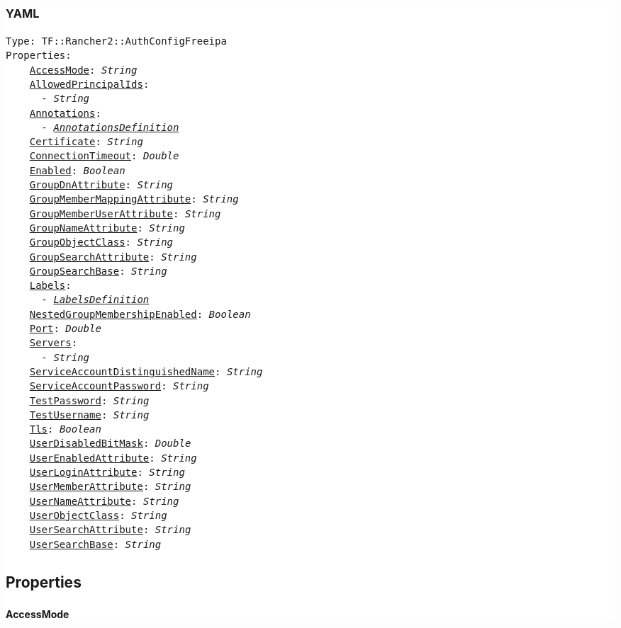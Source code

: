 ### YAML

<pre>
Type: TF::Rancher2::AuthConfigFreeipa
Properties:
    <a href="#accessmode" title="AccessMode">AccessMode</a>: <i>String</i>
    <a href="#allowedprincipalids" title="AllowedPrincipalIds">AllowedPrincipalIds</a>: <i>
      - String</i>
    <a href="#annotations" title="Annotations">Annotations</a>: <i>
      - <a href="annotationsdefinition.md">AnnotationsDefinition</a></i>
    <a href="#certificate" title="Certificate">Certificate</a>: <i>String</i>
    <a href="#connectiontimeout" title="ConnectionTimeout">ConnectionTimeout</a>: <i>Double</i>
    <a href="#enabled" title="Enabled">Enabled</a>: <i>Boolean</i>
    <a href="#groupdnattribute" title="GroupDnAttribute">GroupDnAttribute</a>: <i>String</i>
    <a href="#groupmembermappingattribute" title="GroupMemberMappingAttribute">GroupMemberMappingAttribute</a>: <i>String</i>
    <a href="#groupmemberuserattribute" title="GroupMemberUserAttribute">GroupMemberUserAttribute</a>: <i>String</i>
    <a href="#groupnameattribute" title="GroupNameAttribute">GroupNameAttribute</a>: <i>String</i>
    <a href="#groupobjectclass" title="GroupObjectClass">GroupObjectClass</a>: <i>String</i>
    <a href="#groupsearchattribute" title="GroupSearchAttribute">GroupSearchAttribute</a>: <i>String</i>
    <a href="#groupsearchbase" title="GroupSearchBase">GroupSearchBase</a>: <i>String</i>
    <a href="#labels" title="Labels">Labels</a>: <i>
      - <a href="labelsdefinition.md">LabelsDefinition</a></i>
    <a href="#nestedgroupmembershipenabled" title="NestedGroupMembershipEnabled">NestedGroupMembershipEnabled</a>: <i>Boolean</i>
    <a href="#port" title="Port">Port</a>: <i>Double</i>
    <a href="#servers" title="Servers">Servers</a>: <i>
      - String</i>
    <a href="#serviceaccountdistinguishedname" title="ServiceAccountDistinguishedName">ServiceAccountDistinguishedName</a>: <i>String</i>
    <a href="#serviceaccountpassword" title="ServiceAccountPassword">ServiceAccountPassword</a>: <i>String</i>
    <a href="#testpassword" title="TestPassword">TestPassword</a>: <i>String</i>
    <a href="#testusername" title="TestUsername">TestUsername</a>: <i>String</i>
    <a href="#tls" title="Tls">Tls</a>: <i>Boolean</i>
    <a href="#userdisabledbitmask" title="UserDisabledBitMask">UserDisabledBitMask</a>: <i>Double</i>
    <a href="#userenabledattribute" title="UserEnabledAttribute">UserEnabledAttribute</a>: <i>String</i>
    <a href="#userloginattribute" title="UserLoginAttribute">UserLoginAttribute</a>: <i>String</i>
    <a href="#usermemberattribute" title="UserMemberAttribute">UserMemberAttribute</a>: <i>String</i>
    <a href="#usernameattribute" title="UserNameAttribute">UserNameAttribute</a>: <i>String</i>
    <a href="#userobjectclass" title="UserObjectClass">UserObjectClass</a>: <i>String</i>
    <a href="#usersearchattribute" title="UserSearchAttribute">UserSearchAttribute</a>: <i>String</i>
    <a href="#usersearchbase" title="UserSearchBase">UserSearchBase</a>: <i>String</i>
</pre>

## Properties

#### AccessMode
